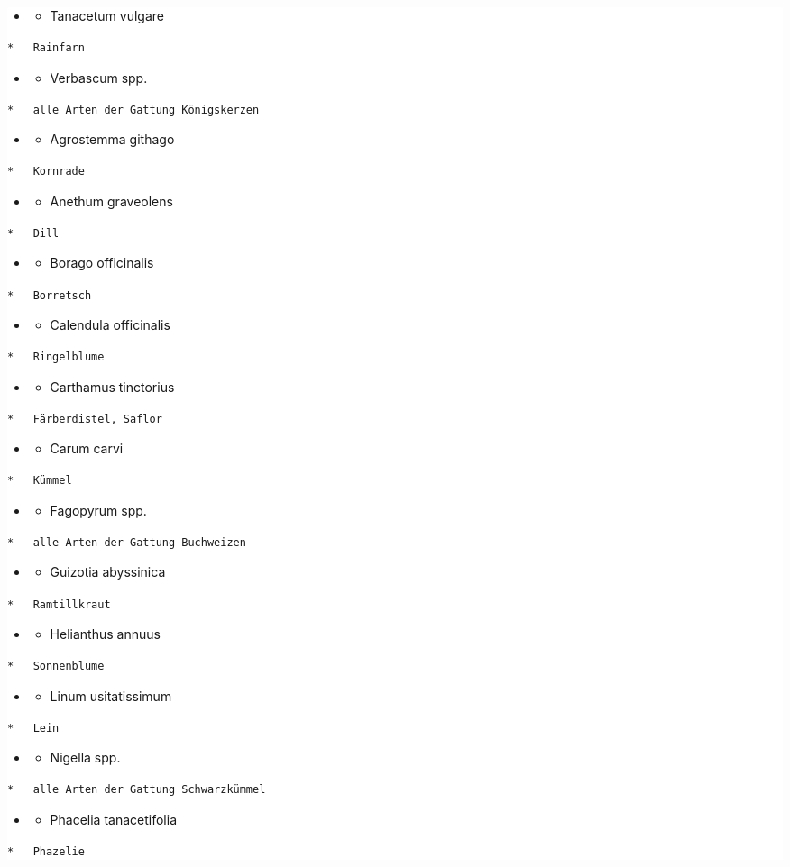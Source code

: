 
*    *   Tanacetum vulgare

    *   Rainfarn


*    *   Verbascum spp.

    *   alle Arten der Gattung Königskerzen


*    *   Agrostemma githago

    *   Kornrade


*    *   Anethum graveolens

    *   Dill


*    *   Borago officinalis

    *   Borretsch


*    *   Calendula officinalis

    *   Ringelblume


*    *   Carthamus tinctorius

    *   Färberdistel, Saflor


*    *   Carum carvi

    *   Kümmel


*    *   Fagopyrum spp.

    *   alle Arten der Gattung Buchweizen


*    *   Guizotia abyssinica

    *   Ramtillkraut


*    *   Helianthus annuus

    *   Sonnenblume


*    *   Linum usitatissimum

    *   Lein


*    *   Nigella spp.

    *   alle Arten der Gattung Schwarzkümmel


*    *   Phacelia tanacetifolia

    *   Phazelie
